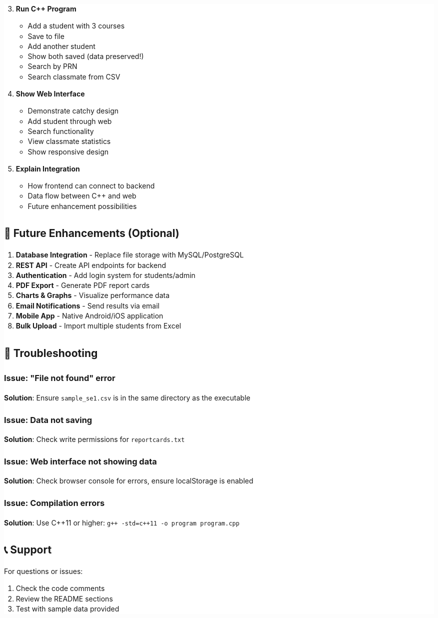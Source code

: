 3. **Run C++ Program**
   - Add a student with 3 courses
   - Save to file
   - Add another student
   - Show both saved (data preserved!)
   - Search by PRN
   - Search classmate from CSV

4. **Show Web Interface**
   - Demonstrate catchy design
   - Add student through web
   - Search functionality
   - View classmate statistics
   - Show responsive design

5. **Explain Integration**
   - How frontend can connect to backend
   - Data flow between C++ and web
   - Future enhancement possibilities

## 🚀 Future Enhancements (Optional)

1. **Database Integration** - Replace file storage with MySQL/PostgreSQL
2. **REST API** - Create API endpoints for backend
3. **Authentication** - Add login system for students/admin
4. **PDF Export** - Generate PDF report cards
5. **Charts & Graphs** - Visualize performance data
6. **Email Notifications** - Send results via email
7. **Mobile App** - Native Android/iOS application
8. **Bulk Upload** - Import multiple students from Excel

## 🐛 Troubleshooting

### Issue: "File not found" error
**Solution**: Ensure `sample_se1.csv` is in the same directory as the executable

### Issue: Data not saving
**Solution**: Check write permissions for `reportcards.txt`

### Issue: Web interface not showing data
**Solution**: Check browser console for errors, ensure localStorage is enabled

### Issue: Compilation errors
**Solution**: Use C++11 or higher: `g++ -std=c++11 -o program program.cpp`

## 📞 Support

For questions or issues:
1. Check the code comments
2. Review the README sections
3. Test with sample data provided

